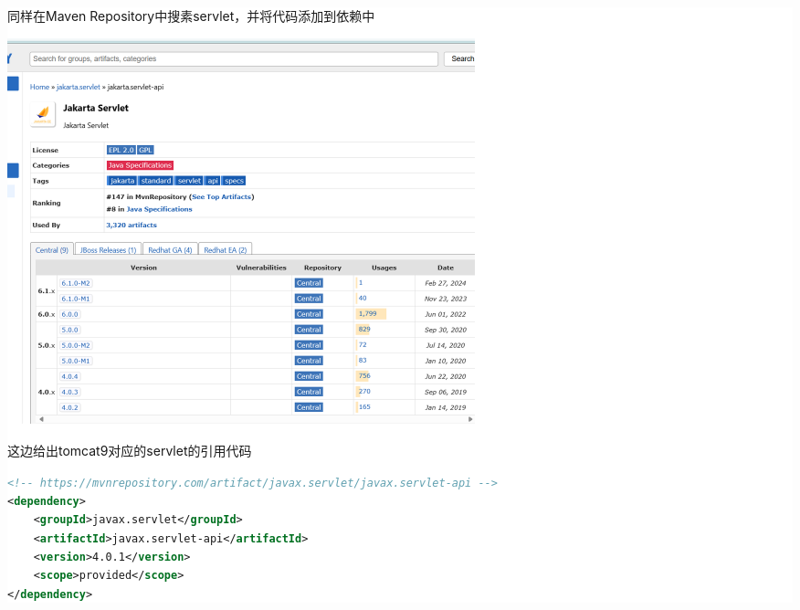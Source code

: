 同样在Maven Repository中搜素servlet，并将代码添加到依赖中

<img src="2024-03-10/image-20240306214953812.png" alt="image-20240306214953812" style="zoom:50%;" />

这边给出tomcat9对应的servlet的引用代码

```XML
<!-- https://mvnrepository.com/artifact/javax.servlet/javax.servlet-api -->
<dependency>
    <groupId>javax.servlet</groupId>
    <artifactId>javax.servlet-api</artifactId>
    <version>4.0.1</version>
    <scope>provided</scope>
</dependency>
```

